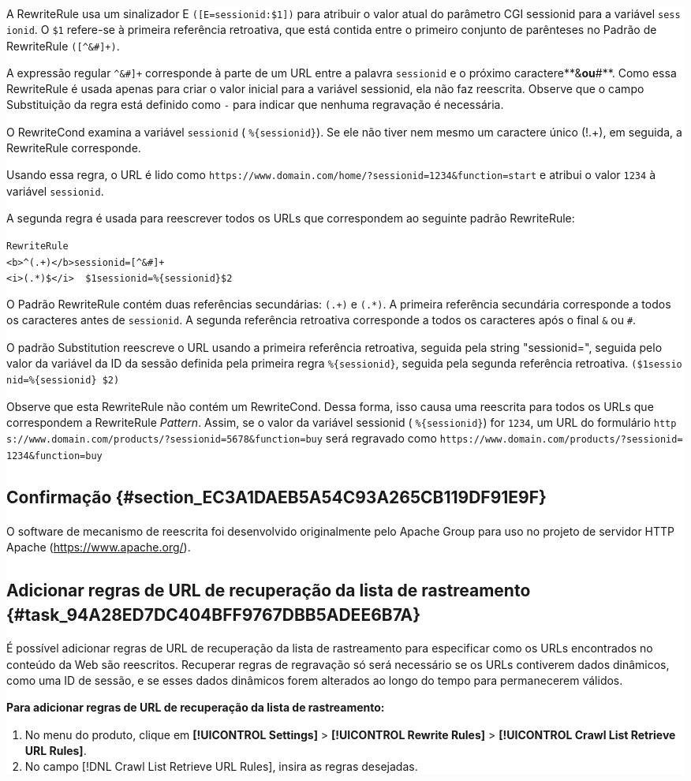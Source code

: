 A RewriteRule usa um sinalizador E `([E=sessionid:$1])` para atribuir o valor atual do parâmetro CGI sessionid para a variável `sessionid`. O `$1` refere-se à primeira referência retroativa, que está contida entre o primeiro conjunto de parênteses no Padrão de RewriteRule `([^&#]+)`.

A expressão regular `^&#]+` corresponde à parte de um URL entre a palavra `sessionid` e o próximo caractere**&amp;**ou**#**. Como essa RewriteRule é usada apenas para criar o valor inicial para a variável sessionid, ela não faz reescrita. Observe que o campo Substituição da regra está definido como `-` para indicar que nenhuma regravação é necessária.

O RewriteCond examina a variável `sessionid` ( `%{sessionid}`). Se ele não tiver nem mesmo um caractere único (!.+), em seguida, a RewriteRule corresponde.

Usando essa regra, o URL é lido como `https://www.domain.com/home/?sessionid=1234&function=start` e atribui o valor `1234` à variável `sessionid`.

A segunda regra é usada para reescrever todos os URLs que correspondem ao seguinte padrão RewriteRule:

```
RewriteRule   
<b>^(.+)</b>sessionid=[^&#]+ 
<i>(.*)$</i>  $1sessionid=%{sessionid}$2
```

O Padrão RewriteRule contém duas referências secundárias: `(.+)` e `(.*)`. A primeira referência secundária corresponde a todos os caracteres antes de `sessionid`. A segunda referência retroativa corresponde a todos os caracteres após o final `&` ou `#`.

O padrão Substitution reescreve o URL usando a primeira referência retroativa, seguida pela string &quot;sessionid=&quot;, seguida pelo valor da variável da ID da sessão definida pela primeira regra `%{sessionid}`, seguida pela segunda referência retroativa. `($1sessionid=%{sessionid} $2)`

Observe que esta RewriteRule não contém um RewriteCond. Dessa forma, isso causa uma reescrita para todos os URLs que correspondem a RewriteRule *Pattern*. Assim, se o valor da variável sessionid ( `%{sessionid}`) for `1234`, um URL do formulário `https://www.domain.com/products/?sessionid=5678&function=buy` será regravado como `https://www.domain.com/products/?sessionid=1234&function=buy`

## Confirmação {#section_EC3A1DAEB5A54C93A265CB119DF91E9F}

O software de mecanismo de reescrita foi desenvolvido originalmente pelo Apache Group para uso no projeto de servidor HTTP Apache (https://www.apache.org/).

## Adicionar regras de URL de recuperação da lista de rastreamento {#task_94A28ED7DC404BFF9767DBB5ADEE6B7A}

É possível adicionar regras de URL de recuperação da lista de rastreamento para especificar como os URLs encontrados no conteúdo da Web são reescritos. Recuperar regras de regravação só será necessário se os URLs contiverem dados dinâmicos, como uma ID de sessão, e se esses dados dinâmicos forem alterados ao longo do tempo para permanecerem válidos.



**Para adicionar regras de URL de recuperação da lista de rastreamento:**

1. No menu do produto, clique em **[!UICONTROL Settings]** > **[!UICONTROL Rewrite Rules]** > **[!UICONTROL Crawl List Retrieve URL Rules]**.
1. No campo [!DNL Crawl List Retrieve URL Rules], insira as regras desejadas.
